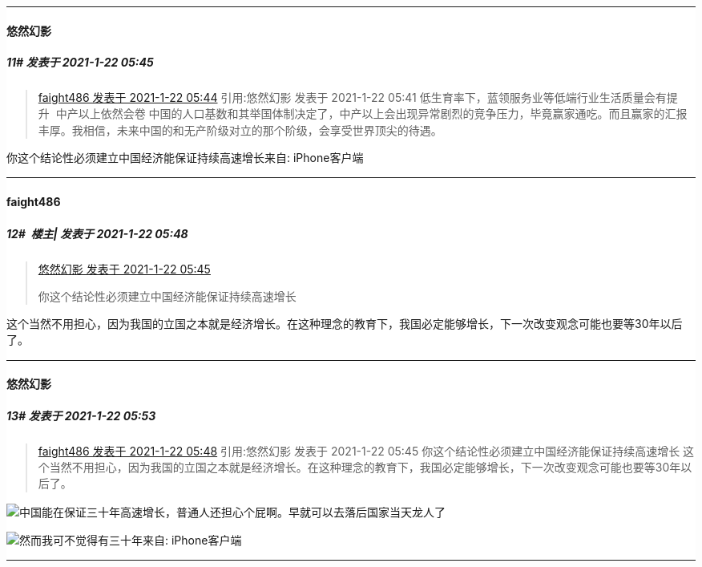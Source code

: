 




*****

####  悠然幻影  
##### 11#       发表于 2021-1-22 05:45



<blockquote><a href="httphttps://bbs.saraba1st.com/2b/forum.php?mod=redirect&amp;goto=findpost&amp;pid=50108706&amp;ptid=1984042" target="_blank"> faight486 发表于 2021-1-22 05:44</a> 引用:悠然幻影 发表于 2021-1-22 05:41 低生育率下，蓝领服务业等低端行业生活质量会有提升  中产以上依然会卷 中国的人口基数和其举国体制决定了，中产以上会出现异常剧烈的竞争压力，毕竟赢家通吃。而且赢家的汇报丰厚。我相信，未来中国的和无产阶级对立的那个阶级，会享受世界顶尖的待遇。 </blockquote>
你这个结论性必须建立中国经济能保证持续高速增长来自: iPhone客户端







*****

####  faight486  
##### 12#         楼主| 发表于 2021-1-22 05:48



<blockquote><a href="httphttps://bbs.saraba1st.com/2b/forum.php?mod=redirect&amp;goto=findpost&amp;pid=50108709&amp;ptid=1984042" target="_blank">悠然幻影 发表于 2021-1-22 05:45</a>

你这个结论性必须建立中国经济能保证持续高速增长</blockquote>
这个当然不用担心，因为我国的立国之本就是经济增长。在这种理念的教育下，我国必定能够增长，下一次改变观念可能也要等30年以后了。







*****

####  悠然幻影  
##### 13#       发表于 2021-1-22 05:53



<blockquote><a href="httphttps://bbs.saraba1st.com/2b/forum.php?mod=redirect&amp;goto=findpost&amp;pid=50108710&amp;ptid=1984042" target="_blank"> faight486 发表于 2021-1-22 05:48</a> 引用:悠然幻影 发表于 2021-1-22 05:45 你这个结论性必须建立中国经济能保证持续高速增长 这个当然不用担心，因为我国的立国之本就是经济增长。在这种理念的教育下，我国必定能够增长，下一次改变观念可能也要等30年以后了。 </blockquote>
<img src="https://static.saraba1st.com/image/smiley/face2017/037.png" referrerpolicy="no-referrer">中国能在保证三十年高速增长，普通人还担心个屁啊。早就可以去落后国家当天龙人了

<img src="https://static.saraba1st.com/image/smiley/face2017/067.png" referrerpolicy="no-referrer">然而我可不觉得有三十年来自: iPhone客户端







*****
